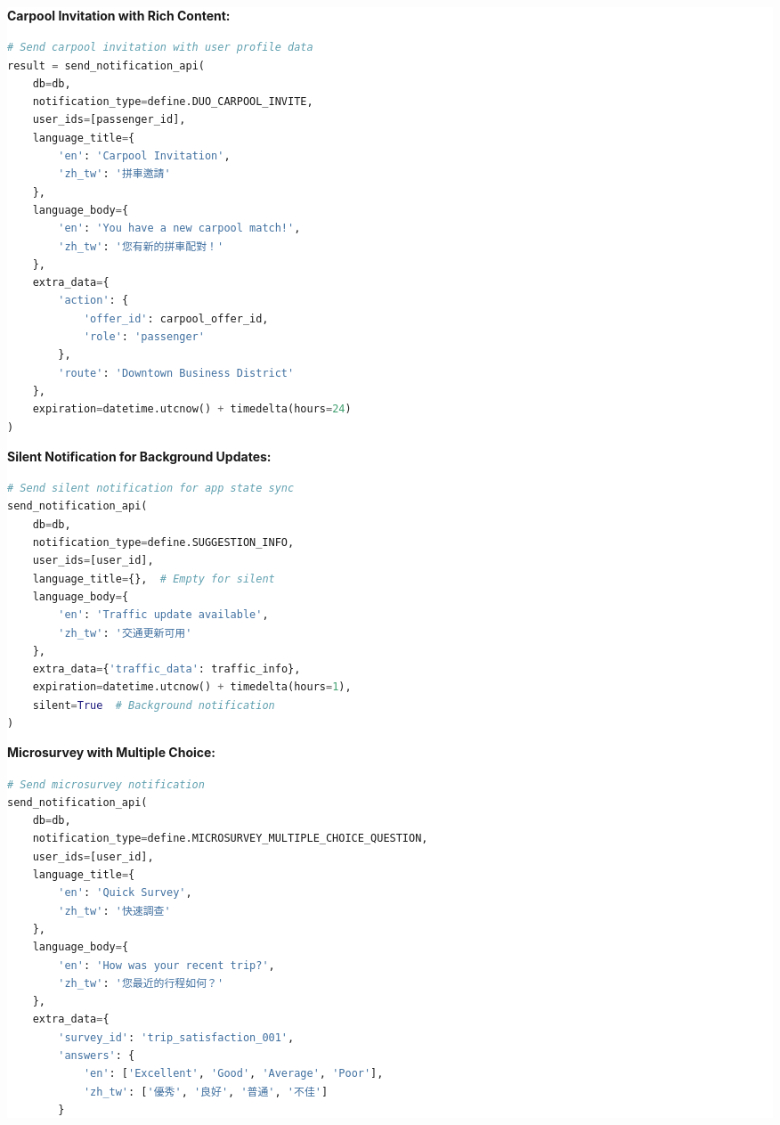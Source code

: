 **Carpool Invitation with Rich Content:**
```python
# Send carpool invitation with user profile data
result = send_notification_api(
    db=db,
    notification_type=define.DUO_CARPOOL_INVITE,
    user_ids=[passenger_id],
    language_title={
        'en': 'Carpool Invitation',
        'zh_tw': '拼車邀請'
    },
    language_body={
        'en': 'You have a new carpool match!',
        'zh_tw': '您有新的拼車配對！'
    },
    extra_data={
        'action': {
            'offer_id': carpool_offer_id,
            'role': 'passenger'
        },
        'route': 'Downtown Business District'
    },
    expiration=datetime.utcnow() + timedelta(hours=24)
)
```

**Silent Notification for Background Updates:**
```python
# Send silent notification for app state sync
send_notification_api(
    db=db,
    notification_type=define.SUGGESTION_INFO,
    user_ids=[user_id],
    language_title={},  # Empty for silent
    language_body={
        'en': 'Traffic update available',
        'zh_tw': '交通更新可用'
    },
    extra_data={'traffic_data': traffic_info},
    expiration=datetime.utcnow() + timedelta(hours=1),
    silent=True  # Background notification
)
```

**Microsurvey with Multiple Choice:**
```python
# Send microsurvey notification
send_notification_api(
    db=db,
    notification_type=define.MICROSURVEY_MULTIPLE_CHOICE_QUESTION,
    user_ids=[user_id],
    language_title={
        'en': 'Quick Survey',
        'zh_tw': '快速調查'
    },
    language_body={
        'en': 'How was your recent trip?',
        'zh_tw': '您最近的行程如何？'
    },
    extra_data={
        'survey_id': 'trip_satisfaction_001',
        'answers': {
            'en': ['Excellent', 'Good', 'Average', 'Poor'],
            'zh_tw': ['優秀', '良好', '普通', '不佳']
        }
```